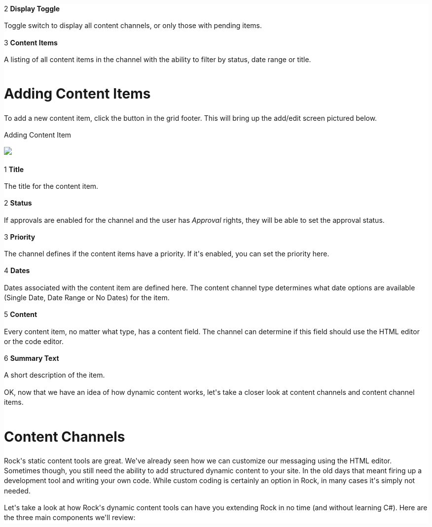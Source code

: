 2 **Display Toggle**

Toggle switch to display all content channels, or only those with pending items.

3 **Content Items**

A listing of all content items in the channel with the ability to filter by status, date range or title.

[](#addingcontentitems)Adding Content Items
===========================================

To add a new content item, click the button in the grid footer. This will bring up the add/edit screen pictured below.

Adding Content Item

![](https://rockrms.blob.core.windows.net/documentation/Books/14/1.15.0/images/add-content-v13.png)

1 **Title**

The title for the content item.

2 **Status**

If approvals are enabled for the channel and the user has _Approval_ rights, they will be able to set the approval status.

3 **Priority**

The channel defines if the content items have a priority. If it's enabled, you can set the priority here.

4 **Dates**

Dates associated with the content item are defined here. The content channel type determines what date options are available (Single Date, Date Range or No Dates) for the item.

5 **Content**

Every content item, no matter what type, has a content field. The channel can determine if this field should use the HTML editor or the code editor.

6 **Summary Text**

A short description of the item.

OK, now that we have an idea of how dynamic content works, let's take a closer look at content channels and content channel items.

[](#contentchannels)Content Channels
====================================

Rock's static content tools are great. We've already seen how we can customize our messaging using the HTML editor. Sometimes though, you still need the ability to add structured dynamic content to your site. In the old days that meant firing up a development tool and writing your own code. While custom coding is certainly an option in Rock, in many cases it's simply not needed.

Let's take a look at how Rock's dynamic content tools can have you extending Rock in no time (and without learning C#). Here are the three main components we'll review:
